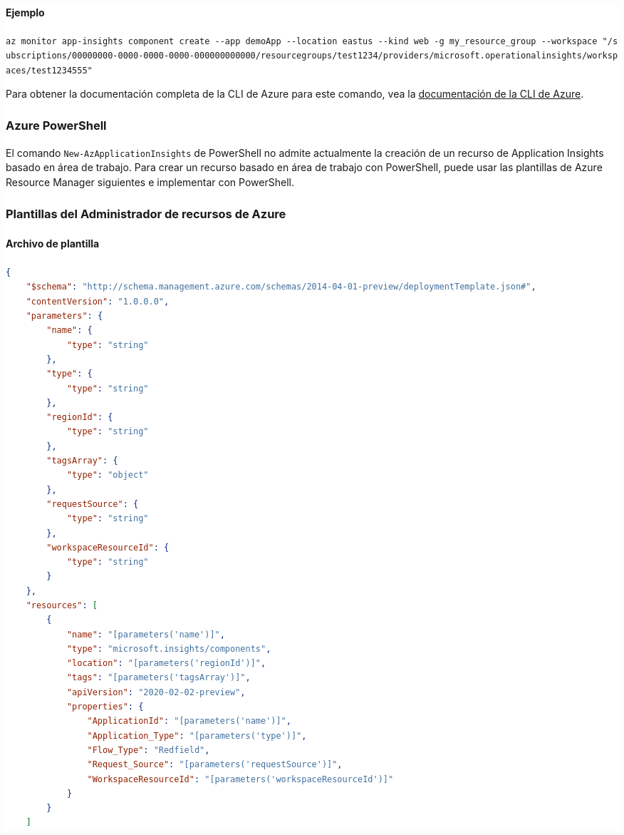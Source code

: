 #### <a name="example"></a>Ejemplo

```azurecli
az monitor app-insights component create --app demoApp --location eastus --kind web -g my_resource_group --workspace "/subscriptions/00000000-0000-0000-0000-000000000000/resourcegroups/test1234/providers/microsoft.operationalinsights/workspaces/test1234555"
```

Para obtener la documentación completa de la CLI de Azure para este comando, vea la [documentación de la CLI de Azure](/cli/azure/monitor/app-insights/component#az_monitor_app_insights_component_create).

### <a name="azure-powershell"></a>Azure PowerShell

El comando `New-AzApplicationInsights` de PowerShell no admite actualmente la creación de un recurso de Application Insights basado en área de trabajo. Para crear un recurso basado en área de trabajo con PowerShell, puede usar las plantillas de Azure Resource Manager siguientes e implementar con PowerShell.

### <a name="azure-resource-manager-templates"></a>Plantillas del Administrador de recursos de Azure

#### <a name="template-file"></a>Archivo de plantilla

```json
{
    "$schema": "http://schema.management.azure.com/schemas/2014-04-01-preview/deploymentTemplate.json#",
    "contentVersion": "1.0.0.0",
    "parameters": {
        "name": {
            "type": "string"
        },
        "type": {
            "type": "string"
        },
        "regionId": {
            "type": "string"
        },
        "tagsArray": {
            "type": "object"
        },
        "requestSource": {
            "type": "string"
        },
        "workspaceResourceId": {
            "type": "string"
        }
    },
    "resources": [
        {
            "name": "[parameters('name')]",
            "type": "microsoft.insights/components",
            "location": "[parameters('regionId')]",
            "tags": "[parameters('tagsArray')]",
            "apiVersion": "2020-02-02-preview",
            "properties": {
                "ApplicationId": "[parameters('name')]",
                "Application_Type": "[parameters('type')]",
                "Flow_Type": "Redfield",
                "Request_Source": "[parameters('requestSource')]",
                "WorkspaceResourceId": "[parameters('workspaceResourceId')]"
            }
        }
    ]
```